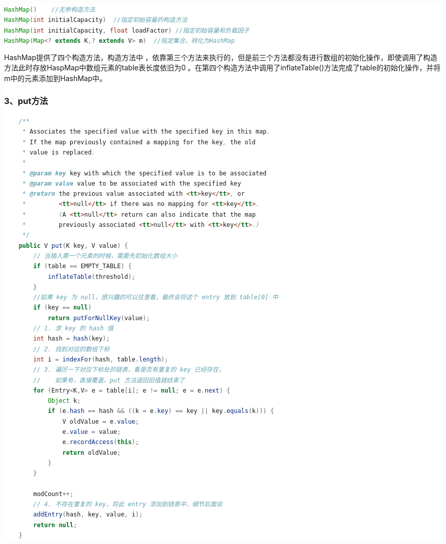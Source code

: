 ```java
HashMap()    //无参构造方法
HashMap(int initialCapacity)  //指定初始容量的构造方法 
HashMap(int initialCapacity, float loadFactor) //指定初始容量和负载因子
HashMap(Map<? extends K,? extends V> m)  //指定集合，转化为HashMap
```

HashMap提供了四个构造方法，构造方法中 ，依靠第三个方法来执行的，但是前三个方法都没有进行数组的初始化操作，即使调用了构造方法此时存放HaspMap中数组元素的table表长度依旧为0 。在第四个构造方法中调用了inflateTable()方法完成了table的初始化操作，并将m中的元素添加到HashMap中。

### 3、put方法

```java
    /**
     * Associates the specified value with the specified key in this map.
     * If the map previously contained a mapping for the key, the old
     * value is replaced.
     *
     * @param key key with which the specified value is to be associated
     * @param value value to be associated with the specified key
     * @return the previous value associated with <tt>key</tt>, or
     *         <tt>null</tt> if there was no mapping for <tt>key</tt>.
     *         (A <tt>null</tt> return can also indicate that the map
     *         previously associated <tt>null</tt> with <tt>key</tt>.)
     */
    public V put(K key, V value) {
        // 当插入第一个元素的时候，需要先初始化数组大小
        if (table == EMPTY_TABLE) {
            inflateTable(threshold);
        }
        //如果 key 为 null，感兴趣的可以往里看，最终会将这个 entry 放到 table[0] 中
        if (key == null)
            return putForNullKey(value);
        // 1. 求 key 的 hash 值
        int hash = hash(key);
        // 2. 找到对应的数组下标
        int i = indexFor(hash, table.length);
        // 3. 遍历一下对应下标处的链表，看是否有重复的 key 已经存在，
        //    如果有，直接覆盖，put 方法返回旧值就结束了
        for (Entry<K,V> e = table[i]; e != null; e = e.next) {
            Object k;
            if (e.hash == hash && ((k = e.key) == key || key.equals(k))) {
                V oldValue = e.value;
                e.value = value;
                e.recordAccess(this);
                return oldValue;
            }
        }

        modCount++;
        // 4. 不存在重复的 key，将此 entry 添加到链表中，细节后面说
        addEntry(hash, key, value, i);
        return null;
    }
```

